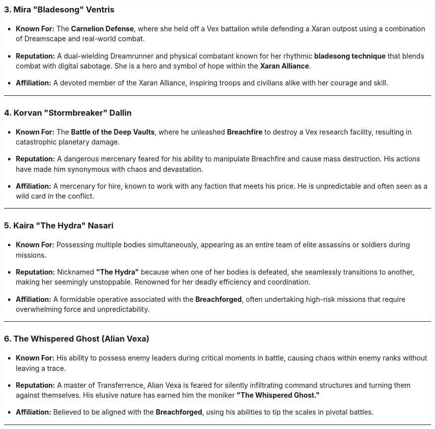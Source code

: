 
### **3. Mira "Bladesong" Ventris**

- **Known For:** The **Carnelion Defense**, where she held off a Vex battalion while defending a Xaran outpost using a combination of Dreamscape and real-world combat.

- **Reputation:** A dual-wielding Dreamrunner and physical combatant known for her rhythmic **bladesong technique** that blends combat with digital sabotage. She is a hero and symbol of hope within the **Xaran Alliance**.

- **Affiliation:** A devoted member of the Xaran Alliance, inspiring troops and civilians alike with her courage and skill.

---

### **4. Korvan "Stormbreaker" Dallin**

- **Known For:** The **Battle of the Deep Vaults**, where he unleashed **Breachfire** to destroy a Vex research facility, resulting in catastrophic planetary damage.

- **Reputation:** A dangerous mercenary feared for his ability to manipulate Breachfire and cause mass destruction. His actions have made him synonymous with chaos and devastation.

- **Affiliation:** A mercenary for hire, known to work with any faction that meets his price. He is unpredictable and often seen as a wild card in the conflict.

---

### **5. Kaira "The Hydra" Nasari**

- **Known For:** Possessing multiple bodies simultaneously, appearing as an entire team of elite assassins or soldiers during missions.

- **Reputation:** Nicknamed **"The Hydra"** because when one of her bodies is defeated, she seamlessly transitions to another, making her seemingly unstoppable. Renowned for her deadly efficiency and coordination.

- **Affiliation:** A formidable operative associated with the **Breachforged**, often undertaking high-risk missions that require overwhelming force and unpredictability.

---

### **6. The Whispered Ghost (Alian Vexa)**

- **Known For:** His ability to possess enemy leaders during critical moments in battle, causing chaos within enemy ranks without leaving a trace.

- **Reputation:** A master of Transferrence, Alian Vexa is feared for silently infiltrating command structures and turning them against themselves. His elusive nature has earned him the moniker **"The Whispered Ghost."**

- **Affiliation:** Believed to be aligned with the **Breachforged**, using his abilities to tip the scales in pivotal battles.

---